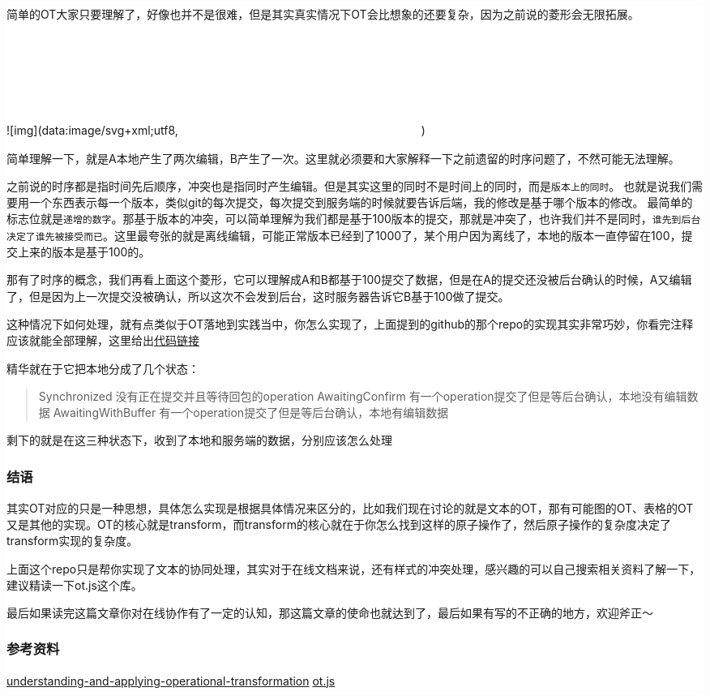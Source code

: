 简单的OT大家只要理解了，好像也并不是很难，但是其实真实情况下OT会比想象的还要复杂，因为之前说的菱形会无限拓展。

![img](data:image/svg+xml;utf8,<?xml version="1.0"?><svg xmlns="http://www.w3.org/2000/svg" version="1.1" width="300" height="124"></svg>)

简单理解一下，就是A本地产生了两次编辑，B产生了一次。这里就必须要和大家解释一下之前遗留的时序问题了，不然可能无法理解。



之前说的时序都是指时间先后顺序，冲突也是指同时产生编辑。但是其实这里的同时不是时间上的同时，而是`版本上的同时`。 也就是说我们需要用一个东西表示每一个版本，类似git的每次提交，每次提交到服务端的时候就要告诉后端，我的修改是基于哪个版本的修改。 最简单的标志位就是`递增的数字`。那基于版本的冲突，可以简单理解为我们都是基于100版本的提交，那就是冲突了，也许我们并不是同时，`谁先到后台决定了谁先被接受而已`。这里最夸张的就是离线编辑，可能正常版本已经到了1000了，某个用户因为离线了，本地的版本一直停留在100，提交上来的版本是基于100的。

那有了时序的概念，我们再看上面这个菱形，它可以理解成A和B都基于100提交了数据，但是在A的提交还没被后台确认的时候，A又编辑了，但是因为上一次提交没被确认，所以这次不会发到后台，这时服务器告诉它B基于100做了提交。

这种情况下如何处理，就有点类似于OT落地到实践当中，你怎么实现了，上面提到的github的那个repo的实现其实非常巧妙，你看完注释应该就能全部理解，这里给出[代码链接](https://github.com/Operational-Transformation/ot.js/blob/8873b7e28e83f9adbf6c3a28ec639c9151a838ae/lib/client.js)

精华就在于它把本地分成了几个状态：

> Synchronized 没有正在提交并且等待回包的operation AwaitingConfirm 有一个operation提交了但是等后台确认，本地没有编辑数据 AwaitingWithBuffer 有一个operation提交了但是等后台确认，本地有编辑数据

剩下的就是在这三种状态下，收到了本地和服务端的数据，分别应该怎么处理

### 结语

其实OT对应的只是一种思想，具体怎么实现是根据具体情况来区分的，比如我们现在讨论的就是文本的OT，那有可能图的OT、表格的OT又是其他的实现。OT的核心就是transform，而transform的核心就在于你怎么找到这样的原子操作了，然后原子操作的复杂度决定了transform实现的复杂度。

上面这个repo只是帮你实现了文本的协同处理，其实对于在线文档来说，还有样式的冲突处理，感兴趣的可以自己搜索相关资料了解一下，建议精读一下ot.js这个库。

最后如果读完这篇文章你对在线协作有了一定的认知，那这篇文章的使命也就达到了，最后如果有写的不正确的地方，欢迎斧正～

### 参考资料

[understanding-and-applying-operational-transformation](http://www.codecommit.com/blog/java/understanding-and-applying-operational-transformation)
[ot.js](https://github.com/Operational-Transformation/ot.js)